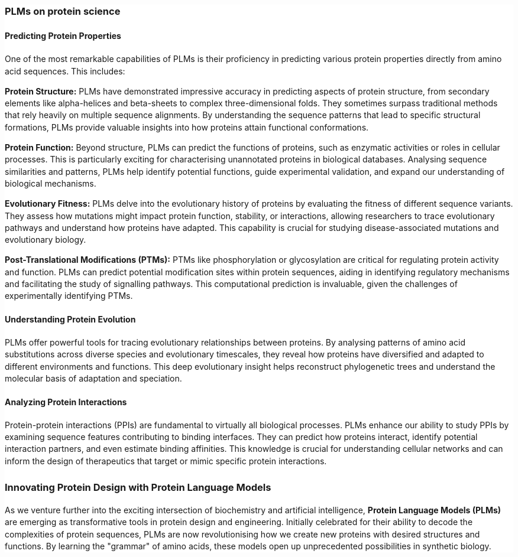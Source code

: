 ### PLMs on protein science


#### Predicting Protein Properties

One of the most remarkable capabilities of PLMs is their proficiency in predicting various protein properties directly from amino acid sequences. This includes:

**Protein Structure:** PLMs have demonstrated impressive accuracy in predicting aspects of protein structure, from secondary elements like alpha-helices and beta-sheets to complex three-dimensional folds. They sometimes surpass traditional methods that rely heavily on multiple sequence alignments. By understanding the sequence patterns that lead to specific structural formations, PLMs provide valuable insights into how proteins attain functional conformations.

**Protein Function:** Beyond structure, PLMs can predict the functions of proteins, such as enzymatic activities or roles in cellular processes. This is particularly exciting for characterising unannotated proteins in biological databases. Analysing sequence similarities and patterns, PLMs help identify potential functions, guide experimental validation, and expand our understanding of biological mechanisms.

**Evolutionary Fitness:** PLMs delve into the evolutionary history of proteins by evaluating the fitness of different sequence variants. They assess how mutations might impact protein function, stability, or interactions, allowing researchers to trace evolutionary pathways and understand how proteins have adapted. This capability is crucial for studying disease-associated mutations and evolutionary biology.

**Post-Translational Modifications (PTMs):** PTMs like phosphorylation or glycosylation are critical for regulating protein activity and function. PLMs can predict potential modification sites within protein sequences, aiding in identifying regulatory mechanisms and facilitating the study of signalling pathways. This computational prediction is invaluable, given the challenges of experimentally identifying PTMs.

#### Understanding Protein Evolution

PLMs offer powerful tools for tracing evolutionary relationships between proteins. By analysing patterns of amino acid substitutions across diverse species and evolutionary timescales, they reveal how proteins have diversified and adapted to different environments and functions. This deep evolutionary insight helps reconstruct phylogenetic trees and understand the molecular basis of adaptation and speciation.

#### Analyzing Protein Interactions

Protein-protein interactions (PPIs) are fundamental to virtually all biological processes. PLMs enhance our ability to study PPIs by examining sequence features contributing to binding interfaces. They can predict how proteins interact, identify potential interaction partners, and even estimate binding affinities. This knowledge is crucial for understanding cellular networks and can inform the design of therapeutics that target or mimic specific protein interactions.




### Innovating Protein Design with Protein Language Models

As we venture further into the exciting intersection of biochemistry and artificial intelligence, **Protein Language Models (PLMs)** are emerging as transformative tools in protein design and engineering. Initially celebrated for their ability to decode the complexities of protein sequences, PLMs are now revolutionising how we create new proteins with desired structures and functions. By learning the "grammar" of amino acids, these models open up unprecedented possibilities in synthetic biology.
